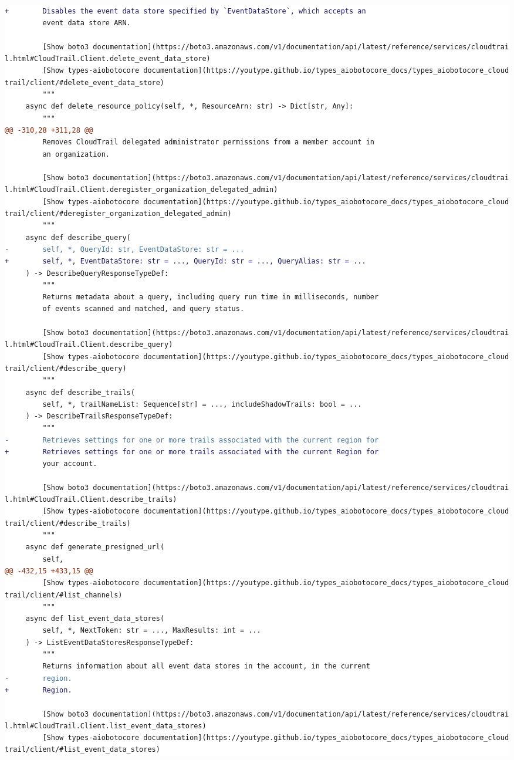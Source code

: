 ```diff
+        Disables the event data store specified by `EventDataStore`, which accepts an
         event data store ARN.
 
         [Show boto3 documentation](https://boto3.amazonaws.com/v1/documentation/api/latest/reference/services/cloudtrail.html#CloudTrail.Client.delete_event_data_store)
         [Show types-aiobotocore documentation](https://youtype.github.io/types_aiobotocore_docs/types_aiobotocore_cloudtrail/client/#delete_event_data_store)
         """
     async def delete_resource_policy(self, *, ResourceArn: str) -> Dict[str, Any]:
         """
@@ -310,28 +311,28 @@
         Removes CloudTrail delegated administrator permissions from a member account in
         an organization.
 
         [Show boto3 documentation](https://boto3.amazonaws.com/v1/documentation/api/latest/reference/services/cloudtrail.html#CloudTrail.Client.deregister_organization_delegated_admin)
         [Show types-aiobotocore documentation](https://youtype.github.io/types_aiobotocore_docs/types_aiobotocore_cloudtrail/client/#deregister_organization_delegated_admin)
         """
     async def describe_query(
-        self, *, QueryId: str, EventDataStore: str = ...
+        self, *, EventDataStore: str = ..., QueryId: str = ..., QueryAlias: str = ...
     ) -> DescribeQueryResponseTypeDef:
         """
         Returns metadata about a query, including query run time in milliseconds, number
         of events scanned and matched, and query status.
 
         [Show boto3 documentation](https://boto3.amazonaws.com/v1/documentation/api/latest/reference/services/cloudtrail.html#CloudTrail.Client.describe_query)
         [Show types-aiobotocore documentation](https://youtype.github.io/types_aiobotocore_docs/types_aiobotocore_cloudtrail/client/#describe_query)
         """
     async def describe_trails(
         self, *, trailNameList: Sequence[str] = ..., includeShadowTrails: bool = ...
     ) -> DescribeTrailsResponseTypeDef:
         """
-        Retrieves settings for one or more trails associated with the current region for
+        Retrieves settings for one or more trails associated with the current Region for
         your account.
 
         [Show boto3 documentation](https://boto3.amazonaws.com/v1/documentation/api/latest/reference/services/cloudtrail.html#CloudTrail.Client.describe_trails)
         [Show types-aiobotocore documentation](https://youtype.github.io/types_aiobotocore_docs/types_aiobotocore_cloudtrail/client/#describe_trails)
         """
     async def generate_presigned_url(
         self,
@@ -432,15 +433,15 @@
         [Show types-aiobotocore documentation](https://youtype.github.io/types_aiobotocore_docs/types_aiobotocore_cloudtrail/client/#list_channels)
         """
     async def list_event_data_stores(
         self, *, NextToken: str = ..., MaxResults: int = ...
     ) -> ListEventDataStoresResponseTypeDef:
         """
         Returns information about all event data stores in the account, in the current
-        region.
+        Region.
 
         [Show boto3 documentation](https://boto3.amazonaws.com/v1/documentation/api/latest/reference/services/cloudtrail.html#CloudTrail.Client.list_event_data_stores)
         [Show types-aiobotocore documentation](https://youtype.github.io/types_aiobotocore_docs/types_aiobotocore_cloudtrail/client/#list_event_data_stores)
```